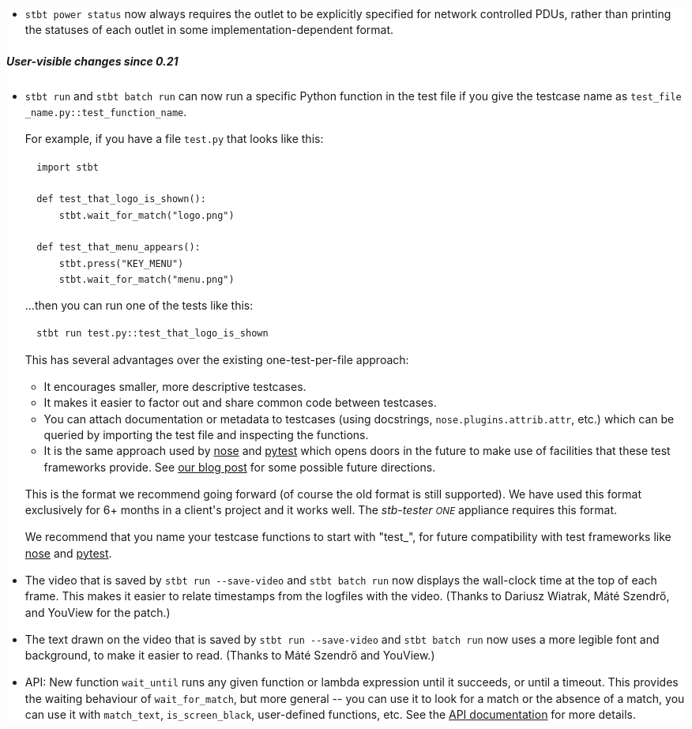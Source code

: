 * `stbt power status` now always requires the outlet to be explicitly specified
  for network controlled PDUs, rather than printing the statuses of each outlet
  in some implementation-dependent format.

##### User-visible changes since 0.21

* `stbt run` and `stbt batch run` can now run a specific Python function in the
  test file if you give the testcase name as
  `test_file_name.py::test_function_name`.

  For example, if you have a file `test.py` that looks like this:

        import stbt

        def test_that_logo_is_shown():
            stbt.wait_for_match("logo.png")

        def test_that_menu_appears():
            stbt.press("KEY_MENU")
            stbt.wait_for_match("menu.png")

  ...then you can run one of the tests like this:

        stbt run test.py::test_that_logo_is_shown

  This has several advantages over the existing one-test-per-file approach:

    * It encourages smaller, more descriptive testcases.
    * It makes it easier to factor out and share common code between testcases.
    * You can attach documentation or metadata to testcases (using docstrings,
      `nose.plugins.attrib.attr`, etc.) which can be queried by importing the
      test file and inspecting the functions.
    * It is the same approach used by [nose] and [pytest] which opens doors in
      the future to make use of facilities that these test frameworks provide.
      See [our blog post](
      http://stb-tester.com/blog/2014/09/25/upcoming-features-new-test-runner.html)
      for some possible future directions.

  This is the format we recommend going forward (of course the old format is
  still supported). We have used this format exclusively for 6+ months in a
  client's project and it works well. The *stb-tester <small>ONE</small>*
  appliance requires this format.

  We recommend that you name your testcase functions to start with "test_", for
  future compatibility with test frameworks like [nose] and [pytest].

* The video that is saved by `stbt run --save-video` and `stbt batch run` now
  displays the wall-clock time at the top of each frame. This makes it easier
  to relate timestamps from the logfiles with the video. (Thanks to Dariusz
  Wiatrak, Máté Szendrő, and YouView for the patch.)

* The text drawn on the video that is saved by `stbt run --save-video` and
  `stbt batch run` now uses a more legible font and background, to make it
  easier to read.  (Thanks to Máté Szendrő and YouView.)

* API: New function `wait_until` runs any given function or lambda expression
  until it succeeds, or until a timeout. This provides the waiting behaviour of
  `wait_for_match`, but more general -- you can use it to look for a match or
  the absence of a match, you can use it with `match_text`, `is_screen_black`,
  user-defined functions, etc. See the [API documentation](
  http://stb-tester.com/stbt.html#wait_until) for more details.


[Stb-tester]: https://stb-tester.com
[Getting Started]: https://github.com/stb-tester/stb-tester/wiki/Getting-started-with-stb-tester
[test_pack.stbt_version]: https://stb-tester.com/manual/advanced-configuration#stbt-conf
[Stb-tester hardware]: https://stb-tester.com/solutions
[stb-tester/stb-tester#449]: https://github.com/stb-tester/stb-tester/pull/449
[stbt.FrameObject]: https://stb-tester.com/manual/python-api#stbt.FrameObject
[stbt.match_all]: https://stb-tester.com/manual/python-api#stbt.match_all
[known issues with virtual-stb on Fedora]: https://github.com/stb-tester/stb-tester/issues?q=is%3Aissue+virtual-stb
[stb-tester ONE]: https://stb-tester.com/stb-tester-one
[config/setup/setup]: https://stb-tester.com/manual/advanced-configuration#customising-the-test-run-environment
[Roku HTTP control protocol]: https://sdkdocs.roku.com/display/sdkdoc/External+Control+Guide
[standard key names]: https://stb-tester.com/manual/getting-started#remote-control-key-names
[Roku key names]: https://sdkdocs.roku.com/display/sdkdoc/External+Control+Guide#ExternalControlGuide-3.4ValidKeys
[stbt(1) man page]: http://stb-tester.com/stbt.html
[nose]: https://nose.readthedocs.org/
[pytest]: http://pytest.org/latest/
[#264]: https://github.com/stb-tester/stb-tester/issues/264